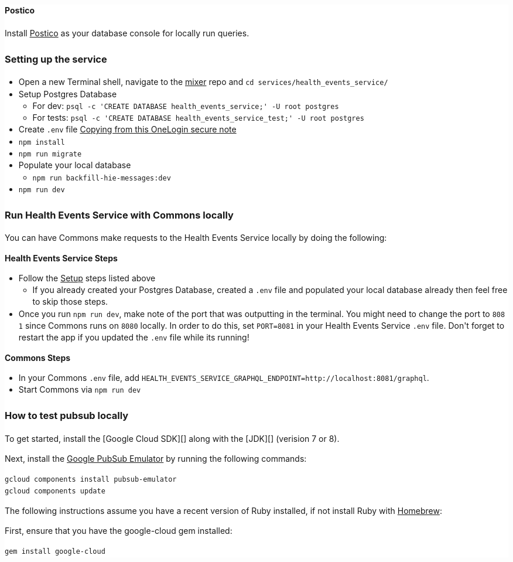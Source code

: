 #### **Postico**

Install [Postico](https://eggerapps.at/postico/) as your database console for locally run queries.

### Setting up the service

- Open a new Terminal shell, navigate to the [mixer](https://github.com/cityblock/mixer) repo and `cd services/health_events_service/`
- Setup Postgres Database
  - For dev: `psql -c 'CREATE DATABASE health_events_service;' -U root postgres`
  - For tests: `psql -c 'CREATE DATABASE health_events_service_test;' -U root postgres`
- Create `.env` file [Copying from this OneLogin secure note](https://cityblock.onelogin.com/notes/127899)
- `npm install`
- `npm run migrate`
- Populate your local database
  - `npm run backfill-hie-messages:dev`
- `npm run dev`

### Run Health Events Service with Commons locally

You can have Commons make requests to the Health Events Service locally by doing the following:

**Health Events Service Steps**

- Follow the [Setup](#setup) steps listed above
  - If you already created your Postgres Database, created a `.env` file and populated your local database already then feel free to skip those steps.
- Once you run `npm run dev`, make note of the port that was outputting in the terminal. You might need to change the port to `8081` since Commons runs on `8080` locally. In order to do this, set `PORT=8081` in your Health Events Service `.env` file. Don't forget to restart the app if you updated the `.env` file while its running!

**Commons Steps**

- In your Commons `.env` file, add `HEALTH_EVENTS_SERVICE_GRAPHQL_ENDPOINT=http://localhost:8081/graphql`.
- Start Commons via `npm run dev`

### How to test pubsub locally

To get started, install the [Google Cloud SDK][] along with the [JDK][] (verision 7 or 8).

Next, install the [Google PubSub Emulator](https://cloud.google.com/pubsub/docs/emulator) by running the following commands:

    gcloud components install pubsub-emulator
    gcloud components update

The following instructions assume you have a recent version of Ruby installed, if not install Ruby with [Homebrew](https://formulae.brew.sh/formula/ruby#default):

First, ensure that you have the google-cloud gem installed:

    gem install google-cloud
